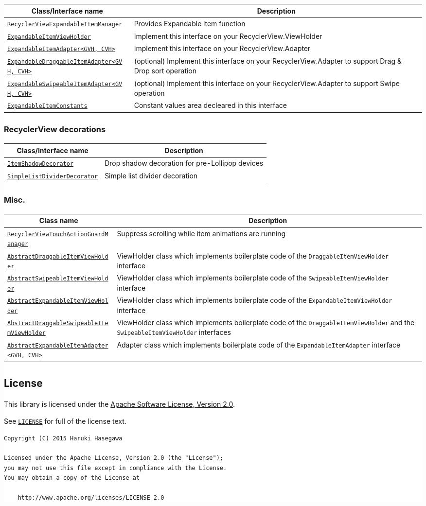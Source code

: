 | Class/Interface name                  | Description                                              |
|---------------------------------------|----------------------------------------------------------|
| [`RecyclerViewExpandableItemManager`](library/src/main/java/com/h6ah4i/android/widget/advrecyclerview/expandable/RecyclerViewExpandableItemManager.java)   | Provides Expandable item function                    　  |
| [`ExpandableItemViewHolder`](library/src/main/java/com/h6ah4i/android/widget/advrecyclerview/expandable/ExpandableItemViewHolder.java)            | Implement this interface on your RecyclerView.ViewHolder |
| [`ExpandableItemAdapter<GVH, CVH>`](library/src/main/java/com/h6ah4i/android/widget/advrecyclerview/expandable/ExpandableItemAdapter.java)     | Implement this interface on your RecyclerView.Adapter    |
| [`ExpandableDraggableItemAdapter<GVH, CVH>`](library/src/main/java/com/h6ah4i/android/widget/advrecyclerview/expandable/ExpandableDraggableItemAdapter.java) | (optional) Implement this interface on your RecyclerView.Adapter to support Drag & Drop sort operation |
| [`ExpandableSwipeableItemAdapter<GVH, CVH>`](library/src/main/java/com/h6ah4i/android/widget/advrecyclerview/expandable/ExpandableSwipeableItemAdapter.java) | (optional) Implement this interface on your RecyclerView.Adapter to support Swipe operation |
| [`ExpandableItemConstants`](library/src/main/java/com/h6ah4i/android/widget/advrecyclerview/expandable/ExpandableItemConstants.java)               | Constant values area decleared in this interface |



### RecyclerView decorations

| Class/Interface name                  | Description                                              |
|---------------------------------------|----------------------------------------------------------|
| [`ItemShadowDecorator`](library/src/main/java/com/h6ah4i/android/widget/advrecyclerview/decoration/ItemShadowDecorator.java)                 | Drop shadow decoration for pre-Lollipop devices          |
| [`SimpleListDividerDecorator`](library/src/main/java/com/h6ah4i/android/widget/advrecyclerview/decoration/SimpleListDividerDecorator.java)          | Simple list divider decoration                           |


### Misc.

| Class name                                 | Description                                              |
|--------------------------------------------|----------------------------------------------------------|
| [`RecyclerViewTouchActionGuardManager`](library/src/main/java/com/h6ah4i/android/widget/advrecyclerview/touchguard/RecyclerViewTouchActionGuardManager.java)      | Suppress scrolling while item animations are running     |
| [`AbstractDraggableItemViewHolder`](library/src/main/java/com/h6ah4i/android/widget/advrecyclerview/utils/AbstractDraggableItemViewHolder.java)          | ViewHolder class which implements boilerplate code of the  `DraggableItemViewHolder` interface      |
| [`AbstractSwipeableItemViewHolder`](library/src/main/java/com/h6ah4i/android/widget/advrecyclerview/utils/AbstractSwipeableItemViewHolder.java)          | ViewHolder class which implements boilerplate code of the  `SwipeableItemViewHolder` interface      |
| [`AbstractExpandableItemViewHolder`](library/src/main/java/com/h6ah4i/android/widget/advrecyclerview/utils/AbstractExpandableItemViewHolder.java)            | ViewHolder class which implements boilerplate code of the  `ExpandableItemViewHolder` interface      |
| [`AbstractDraggableSwipeableItemViewHolder`](library/src/main/java/com/h6ah4i/android/widget/advrecyclerview/utils/AbstractDraggableSwipeableItemViewHolder.java) | ViewHolder class which implements boilerplate code of the `DraggableItemViewHolder` and the `SwipeableItemViewHolder` interfaces      |
| [`AbstractExpandableItemAdapter<GVH, CVH>`](library/src/main/java/com/h6ah4i/android/widget/advrecyclerview/utils/AbstractExpandableItemAdapter.java)  | Adapter class which implements boilerplate code of the `ExpandableItemAdapter` interface |


License
---

This library is licensed under the [Apache Software License, Version 2.0](http://www.apache.org/licenses/LICENSE-2.0).

See [`LICENSE`](LICENSE) for full of the license text.

    Copyright (C) 2015 Haruki Hasegawa

    Licensed under the Apache License, Version 2.0 (the "License");
    you may not use this file except in compliance with the License.
    You may obtain a copy of the License at

        http://www.apache.org/licenses/LICENSE-2.0
